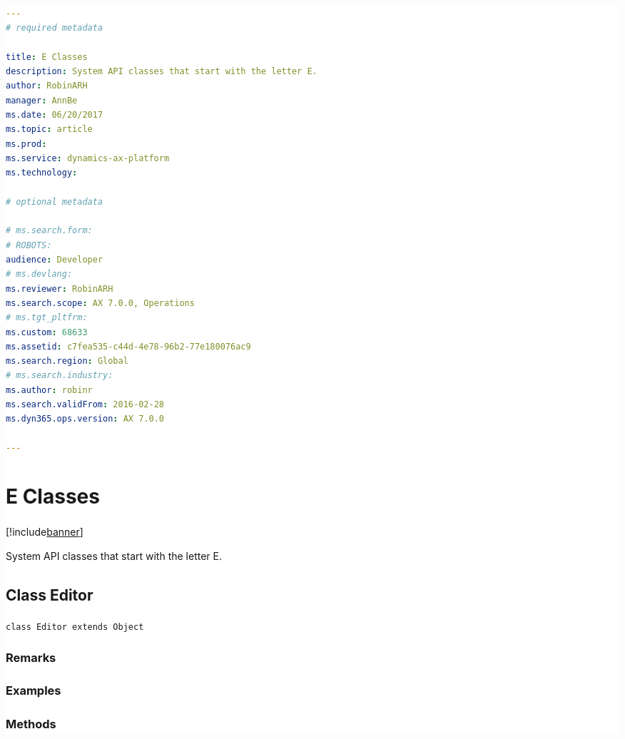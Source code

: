```yaml
---
# required metadata

title: E Classes
description: System API classes that start with the letter E.
author: RobinARH
manager: AnnBe
ms.date: 06/20/2017
ms.topic: article
ms.prod: 
ms.service: dynamics-ax-platform
ms.technology: 

# optional metadata

# ms.search.form: 
# ROBOTS: 
audience: Developer
# ms.devlang: 
ms.reviewer: RobinARH
ms.search.scope: AX 7.0.0, Operations
# ms.tgt_pltfrm: 
ms.custom: 68633
ms.assetid: c7fea535-c44d-4e78-96b2-77e180076ac9
ms.search.region: Global
# ms.search.industry: 
ms.author: robinr
ms.search.validFrom: 2016-02-28
ms.dyn365.ops.version: AX 7.0.0

---
```


# E Classes

[!include[banner](../includes/banner.md)]


System API classes that start with the letter E.

Class Editor
------------

    class Editor extends Object

### Remarks

### Examples

### Methods
